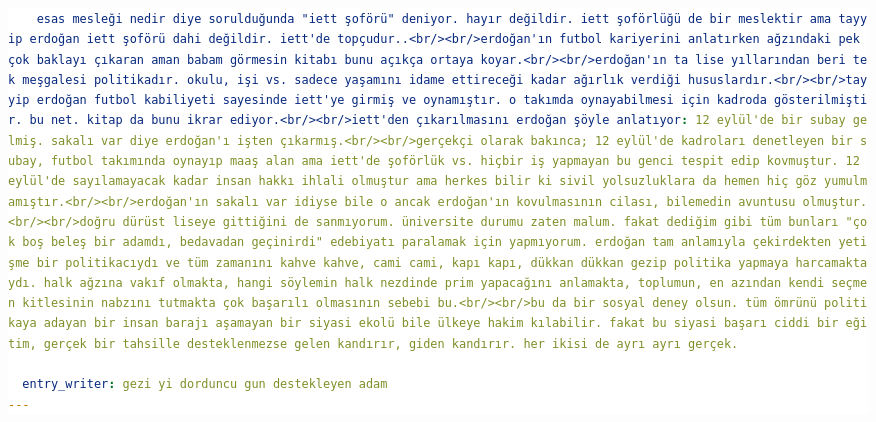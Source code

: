 ```yaml
    esas mesleği nedir diye sorulduğunda "iett şoförü" deniyor. hayır değildir. iett şoförlüğü de bir meslektir ama tayyip erdoğan iett şoförü dahi değildir. iett'de topçudur..<br/><br/>erdoğan'ın futbol kariyerini anlatırken ağzındaki pek çok baklayı çıkaran aman babam görmesin kitabı bunu açıkça ortaya koyar.<br/><br/>erdoğan'ın ta lise yıllarından beri tek meşgalesi politikadır. okulu, işi vs. sadece yaşamını idame ettireceği kadar ağırlık verdiği hususlardır.<br/><br/>tayyip erdoğan futbol kabiliyeti sayesinde iett'ye girmiş ve oynamıştır. o takımda oynayabilmesi için kadroda gösterilmiştir. bu net. kitap da bunu ikrar ediyor.<br/><br/>iett'den çıkarılmasını erdoğan şöyle anlatıyor: 12 eylül'de bir subay gelmiş. sakalı var diye erdoğan'ı işten çıkarmış.<br/><br/>gerçekçi olarak bakınca; 12 eylül'de kadroları denetleyen bir subay, futbol takımında oynayıp maaş alan ama iett'de şoförlük vs. hiçbir iş yapmayan bu genci tespit edip kovmuştur. 12 eylül'de sayılamayacak kadar insan hakkı ihlali olmuştur ama herkes bilir ki sivil yolsuzluklara da hemen hiç göz yumulmamıştır.<br/><br/>erdoğan'ın sakalı var idiyse bile o ancak erdoğan'ın kovulmasının cilası, bilemedin avuntusu olmuştur.<br/><br/>doğru dürüst liseye gittiğini de sanmıyorum. üniversite durumu zaten malum. fakat dediğim gibi tüm bunları "çok boş beleş bir adamdı, bedavadan geçinirdi" edebiyatı paralamak için yapmıyorum. erdoğan tam anlamıyla çekirdekten yetişme bir politikacıydı ve tüm zamanını kahve kahve, cami cami, kapı kapı, dükkan dükkan gezip politika yapmaya harcamaktaydı. halk ağzına vakıf olmakta, hangi söylemin halk nezdinde prim yapacağını anlamakta, toplumun, en azından kendi seçmen kitlesinin nabzını tutmakta çok başarılı olmasının sebebi bu.<br/><br/>bu da bir sosyal deney olsun. tüm ömrünü politikaya adayan bir insan barajı aşamayan bir siyasi ekolü bile ülkeye hakim kılabilir. fakat bu siyasi başarı ciddi bir eğitim, gerçek bir tahsille desteklenmezse gelen kandırır, giden kandırır. her ikisi de ayrı ayrı gerçek.
   
  entry_writer: gezi yi dorduncu gun destekleyen adam
---
```

